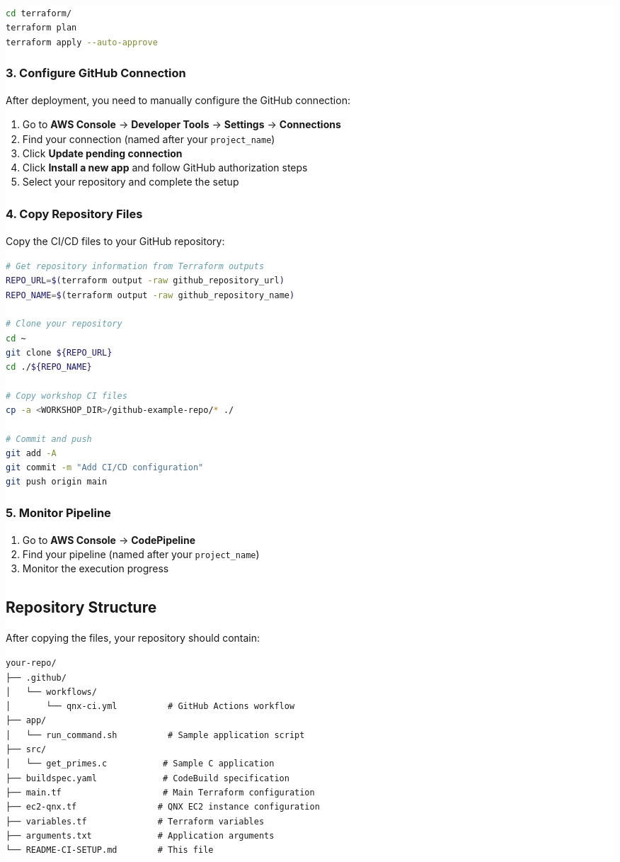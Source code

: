 ```bash
cd terraform/
terraform plan
terraform apply --auto-approve
```

### 3. Configure GitHub Connection

After deployment, you need to manually configure the GitHub connection:

1. Go to **AWS Console** → **Developer Tools** → **Settings** → **Connections**
2. Find your connection (named after your `project_name`)
3. Click **Update pending connection**
4. Click **Install a new app** and follow GitHub authorization steps
5. Select your repository and complete the setup

### 4. Copy Repository Files

Copy the CI/CD files to your GitHub repository:

```bash
# Get repository information from Terraform outputs
REPO_URL=$(terraform output -raw github_repository_url)
REPO_NAME=$(terraform output -raw github_repository_name)

# Clone your repository
cd ~
git clone ${REPO_URL}
cd ./${REPO_NAME}

# Copy workshop CI files
cp -a <WORKSHOP_DIR>/github-example-repo/* ./

# Commit and push
git add -A
git commit -m "Add CI/CD configuration"
git push origin main
```

### 5. Monitor Pipeline

1. Go to **AWS Console** → **CodePipeline**
2. Find your pipeline (named after your `project_name`)
3. Monitor the execution progress

## Repository Structure

After copying the files, your repository should contain:

```
your-repo/
├── .github/
│   └── workflows/
│       └── qnx-ci.yml          # GitHub Actions workflow
├── app/
│   └── run_command.sh          # Sample application script
├── src/
│   └── get_primes.c           # Sample C application
├── buildspec.yaml             # CodeBuild specification
├── main.tf                    # Main Terraform configuration
├── ec2-qnx.tf                # QNX EC2 instance configuration
├── variables.tf              # Terraform variables
├── arguments.txt             # Application arguments
└── README-CI-SETUP.md        # This file
```
